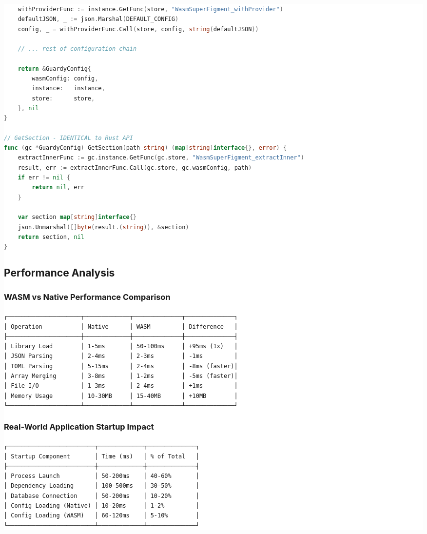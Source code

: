 ```go
    withProviderFunc := instance.GetFunc(store, "WasmSuperFigment_withProvider")
    defaultJSON, _ := json.Marshal(DEFAULT_CONFIG)
    config, _ = withProviderFunc.Call(store, config, string(defaultJSON))
    
    // ... rest of configuration chain
    
    return &GuardyConfig{
        wasmConfig: config,
        instance:   instance,
        store:      store,
    }, nil
}

// GetSection - IDENTICAL to Rust API
func (gc *GuardyConfig) GetSection(path string) (map[string]interface{}, error) {
    extractInnerFunc := gc.instance.GetFunc(gc.store, "WasmSuperFigment_extractInner")
    result, err := extractInnerFunc.Call(gc.store, gc.wasmConfig, path)
    if err != nil {
        return nil, err
    }
    
    var section map[string]interface{}
    json.Unmarshal([]byte(result.(string)), &section)
    return section, nil
}
```

## Performance Analysis

### WASM vs Native Performance Comparison

```
┌─────────────────────┬─────────────┬──────────────┬──────────────┐
│ Operation           │ Native      │ WASM         │ Difference   │
├─────────────────────┼─────────────┼──────────────┼──────────────┤
│ Library Load        │ 1-5ms       │ 50-100ms     │ +95ms (1x)   │
│ JSON Parsing        │ 2-4ms       │ 2-3ms        │ -1ms         │
│ TOML Parsing        │ 5-15ms      │ 2-4ms        │ -8ms (faster)│
│ Array Merging       │ 3-8ms       │ 1-2ms        │ -5ms (faster)│
│ File I/O            │ 1-3ms       │ 2-4ms        │ +1ms         │
│ Memory Usage        │ 10-30MB     │ 15-40MB      │ +10MB        │
└─────────────────────┴─────────────┴──────────────┴──────────────┘
```

### Real-World Application Startup Impact

```
┌─────────────────────────┬─────────────┬──────────────┐
│ Startup Component       │ Time (ms)   │ % of Total   │
├─────────────────────────┼─────────────┼──────────────┤
│ Process Launch          │ 50-200ms    │ 40-60%       │
│ Dependency Loading      │ 100-500ms   │ 30-50%       │
│ Database Connection     │ 50-200ms    │ 10-20%       │
│ Config Loading (Native) │ 10-20ms     │ 1-2%         │
│ Config Loading (WASM)   │ 60-120ms    │ 5-10%        │
└─────────────────────────┴─────────────┴──────────────┘
```

